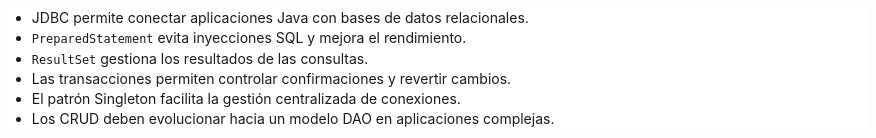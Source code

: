 - JDBC permite conectar aplicaciones Java con bases de datos relacionales.  
- `PreparedStatement` evita inyecciones SQL y mejora el rendimiento.  
- `ResultSet` gestiona los resultados de las consultas.  
- Las transacciones permiten controlar confirmaciones y revertir cambios.  
- El patrón Singleton facilita la gestión centralizada de conexiones.  
- Los CRUD deben evolucionar hacia un modelo DAO en aplicaciones complejas.
